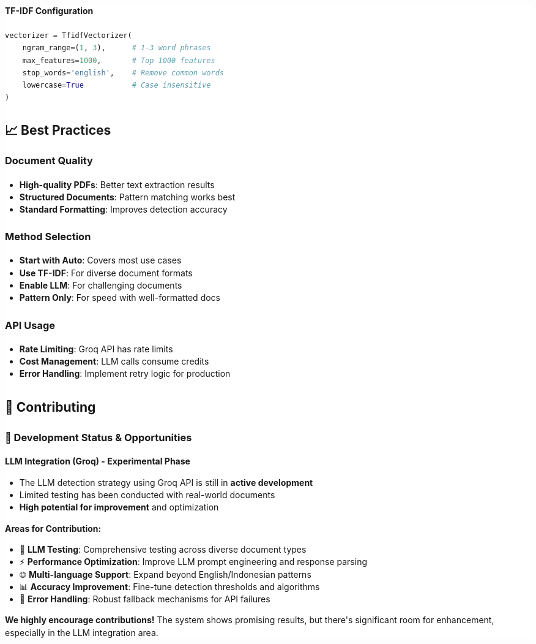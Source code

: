 #### TF-IDF Configuration

```python
vectorizer = TfidfVectorizer(
    ngram_range=(1, 3),      # 1-3 word phrases
    max_features=1000,       # Top 1000 features
    stop_words='english',    # Remove common words
    lowercase=True           # Case insensitive
)
```

## 📈 Best Practices

### Document Quality

- **High-quality PDFs**: Better text extraction results
- **Structured Documents**: Pattern matching works best
- **Standard Formatting**: Improves detection accuracy

### Method Selection

- **Start with Auto**: Covers most use cases
- **Use TF-IDF**: For diverse document formats
- **Enable LLM**: For challenging documents
- **Pattern Only**: For speed with well-formatted docs

### API Usage

- **Rate Limiting**: Groq API has rate limits
- **Cost Management**: LLM calls consume credits
- **Error Handling**: Implement retry logic for production

## 🤝 Contributing

### 🚧 Development Status & Opportunities

**LLM Integration (Groq) - Experimental Phase**

- The LLM detection strategy using Groq API is still in **active development**
- Limited testing has been conducted with real-world documents
- **High potential for improvement** and optimization

**Areas for Contribution:**

- 🔬 **LLM Testing**: Comprehensive testing across diverse document types
- ⚡ **Performance Optimization**: Improve LLM prompt engineering and response parsing
- 🌐 **Multi-language Support**: Expand beyond English/Indonesian patterns
- 📊 **Accuracy Improvement**: Fine-tune detection thresholds and algorithms
- 🔧 **Error Handling**: Robust fallback mechanisms for API failures

**We highly encourage contributions!** The system shows promising results, but there's significant room for enhancement, especially in the LLM integration area.
